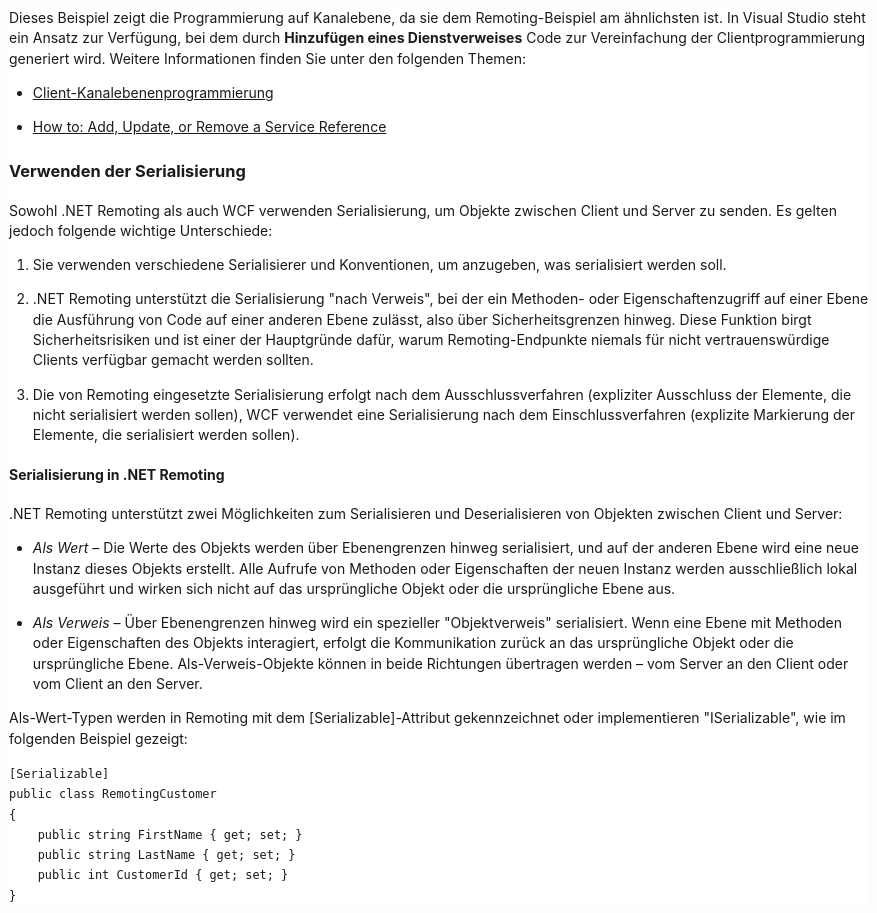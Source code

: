  Dieses Beispiel zeigt die Programmierung auf Kanalebene, da sie dem Remoting\-Beispiel am ähnlichsten ist.  In Visual Studio steht ein Ansatz zur Verfügung, bei dem durch **Hinzufügen eines Dienstverweises** Code zur Vereinfachung der Clientprogrammierung generiert wird.  Weitere Informationen finden Sie unter den folgenden Themen:  
  
-   [Client\-Kanalebenenprogrammierung](../../../docs/framework/wcf/extending/client-channel-level-programming.md)  
  
-   [How to: Add, Update, or Remove a Service Reference](../Topic/How%20to:%20Add,%20Update,%20or%20Remove%20a%20Service%20Reference.md)  
  
<a name="Serialization_Usage"></a>   
### Verwenden der Serialisierung  
 Sowohl .NET Remoting als auch WCF verwenden Serialisierung, um Objekte zwischen Client und Server zu senden. Es gelten jedoch folgende wichtige Unterschiede:  
  
1.  Sie verwenden verschiedene Serialisierer und Konventionen, um anzugeben, was serialisiert werden soll.  
  
2.  .NET Remoting unterstützt die Serialisierung "nach Verweis", bei der ein Methoden\- oder Eigenschaftenzugriff auf einer Ebene die Ausführung von Code auf einer anderen Ebene zulässt, also über Sicherheitsgrenzen hinweg.  Diese Funktion birgt Sicherheitsrisiken und ist einer der Hauptgründe dafür, warum Remoting\-Endpunkte niemals für nicht vertrauenswürdige Clients verfügbar gemacht werden sollten.  
  
3.  Die von Remoting eingesetzte Serialisierung erfolgt nach dem Ausschlussverfahren \(expliziter Ausschluss der Elemente, die nicht serialisiert werden sollen\), WCF verwendet eine Serialisierung nach dem Einschlussverfahren \(explizite Markierung der Elemente, die serialisiert werden sollen\).  
  
#### Serialisierung in .NET Remoting  
 .NET Remoting unterstützt zwei Möglichkeiten zum Serialisieren und Deserialisieren von Objekten zwischen Client und Server:  
  
-   *Als Wert* – Die Werte des Objekts werden über Ebenengrenzen hinweg serialisiert, und auf der anderen Ebene wird eine neue Instanz dieses Objekts erstellt.  Alle Aufrufe von Methoden oder Eigenschaften der neuen Instanz werden ausschließlich lokal ausgeführt und wirken sich nicht auf das ursprüngliche Objekt oder die ursprüngliche Ebene aus.  
  
-   *Als Verweis* – Über Ebenengrenzen hinweg wird ein spezieller "Objektverweis" serialisiert.  Wenn eine Ebene mit Methoden oder Eigenschaften des Objekts interagiert, erfolgt die Kommunikation zurück an das ursprüngliche Objekt oder die ursprüngliche Ebene.  Als\-Verweis\-Objekte können in beide Richtungen übertragen werden – vom Server an den Client oder vom Client an den Server.  
  
 Als\-Wert\-Typen werden in Remoting mit dem \[Serializable\]\-Attribut gekennzeichnet oder implementieren "ISerializable", wie im folgenden Beispiel gezeigt:  
  
```  
[Serializable]  
public class RemotingCustomer  
{  
    public string FirstName { get; set; }  
    public string LastName { get; set; }  
    public int CustomerId { get; set; }  
}  
```  
  